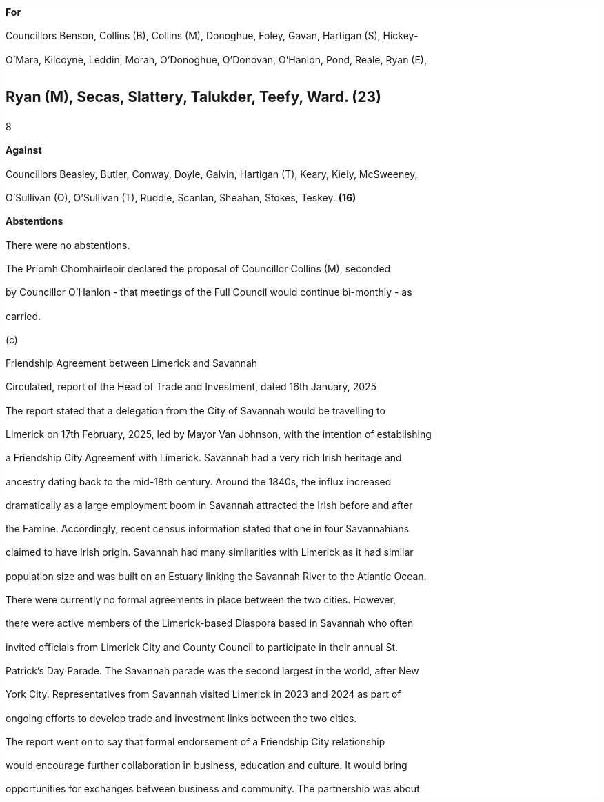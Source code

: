 **For**

Councillors Benson, Collins (B), Collins (M), Donoghue, Foley, Gavan, Hartigan (S), Hickey-

O’Mara, Kilcoyne, Leddin, Moran, O’Donoghue, O’Donovan, O’Hanlon, Pond, Reale, Ryan (E),

Ryan (M), Secas, Slattery, Talukder, Teefy, Ward.  **(23)**
---
8

**Against**

Councillors Beasley, Butler, Conway, Doyle, Galvin, Hartigan (T), Keary, Kiely, McSweeney,

O’Sullivan (O), O’Sullivan (T), Ruddle, Scanlan, Sheahan, Stokes, Teskey.  **(16)**

**Abstentions**

There were no abstentions.

The Príomh Chomhairleoir declared the proposal of Councillor Collins (M), seconded

by Councillor O’Hanlon - that meetings of the Full Council would continue bi-monthly - as

carried.

(c)

Friendship Agreement between Limerick and Savannah

Circulated, report of the Head of Trade and Investment, dated 16th January, 2025

The report stated that a delegation from the City of Savannah would be travelling to

Limerick on 17th February, 2025, led by Mayor Van Johnson, with the intention of establishing

a Friendship City Agreement with Limerick. Savannah had a very rich Irish heritage and

ancestry dating back to the mid-18th century. Around the 1840s, the influx increased

dramatically as a large employment boom in Savannah attracted the Irish before and after

the Famine. Accordingly, recent census information stated that one in four Savannahians

claimed to have Irish origin. Savannah had many similarities with Limerick as it had similar

population size and was built on an Estuary linking the Savannah River to the Atlantic Ocean.

There were currently no formal agreements in place between the two cities. However,

there were active members of the Limerick-based Diaspora based in Savannah who often

invited officials from Limerick City and County Council to participate in their annual St.

Patrick’s Day Parade. The Savannah parade was the second largest in the world, after New

York City. Representatives from Savannah visited Limerick in 2023 and 2024 as part of

ongoing efforts to develop trade and investment links between the two cities.

The report went on to say that formal endorsement of a Friendship City relationship

would encourage further collaboration in business, education and culture. It would bring

opportunities for exchanges between business and community. The partnership was about
